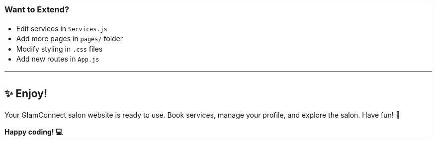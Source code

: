 ### Want to Extend?
- Edit services in `Services.js`
- Add more pages in `pages/` folder
- Modify styling in `.css` files
- Add new routes in `App.js`

---

## ✨ Enjoy!

Your GlamConnect salon website is ready to use. Book services, manage your profile, and explore the salon. Have fun! 🎉

**Happy coding! 💻**
